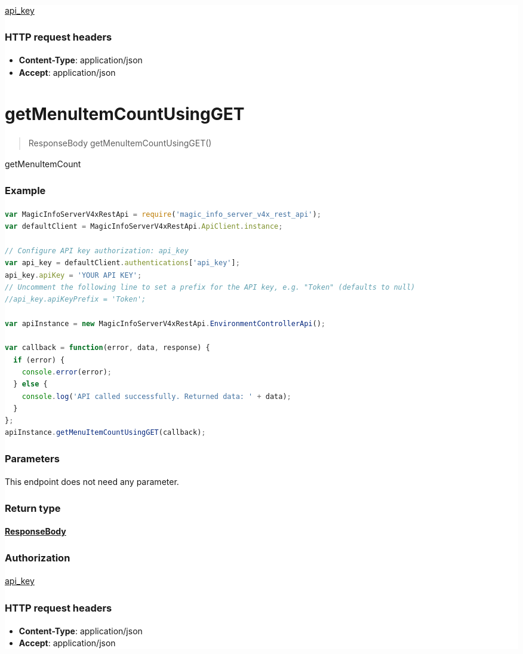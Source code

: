 [api_key](../README.md#api_key)

### HTTP request headers

 - **Content-Type**: application/json
 - **Accept**: application/json

<a name="getMenuItemCountUsingGET"></a>
# **getMenuItemCountUsingGET**
> ResponseBody getMenuItemCountUsingGET()

getMenuItemCount

### Example
```javascript
var MagicInfoServerV4xRestApi = require('magic_info_server_v4x_rest_api');
var defaultClient = MagicInfoServerV4xRestApi.ApiClient.instance;

// Configure API key authorization: api_key
var api_key = defaultClient.authentications['api_key'];
api_key.apiKey = 'YOUR API KEY';
// Uncomment the following line to set a prefix for the API key, e.g. "Token" (defaults to null)
//api_key.apiKeyPrefix = 'Token';

var apiInstance = new MagicInfoServerV4xRestApi.EnvironmentControllerApi();

var callback = function(error, data, response) {
  if (error) {
    console.error(error);
  } else {
    console.log('API called successfully. Returned data: ' + data);
  }
};
apiInstance.getMenuItemCountUsingGET(callback);
```

### Parameters
This endpoint does not need any parameter.

### Return type

[**ResponseBody**](ResponseBody.md)

### Authorization

[api_key](../README.md#api_key)

### HTTP request headers

 - **Content-Type**: application/json
 - **Accept**: application/json
